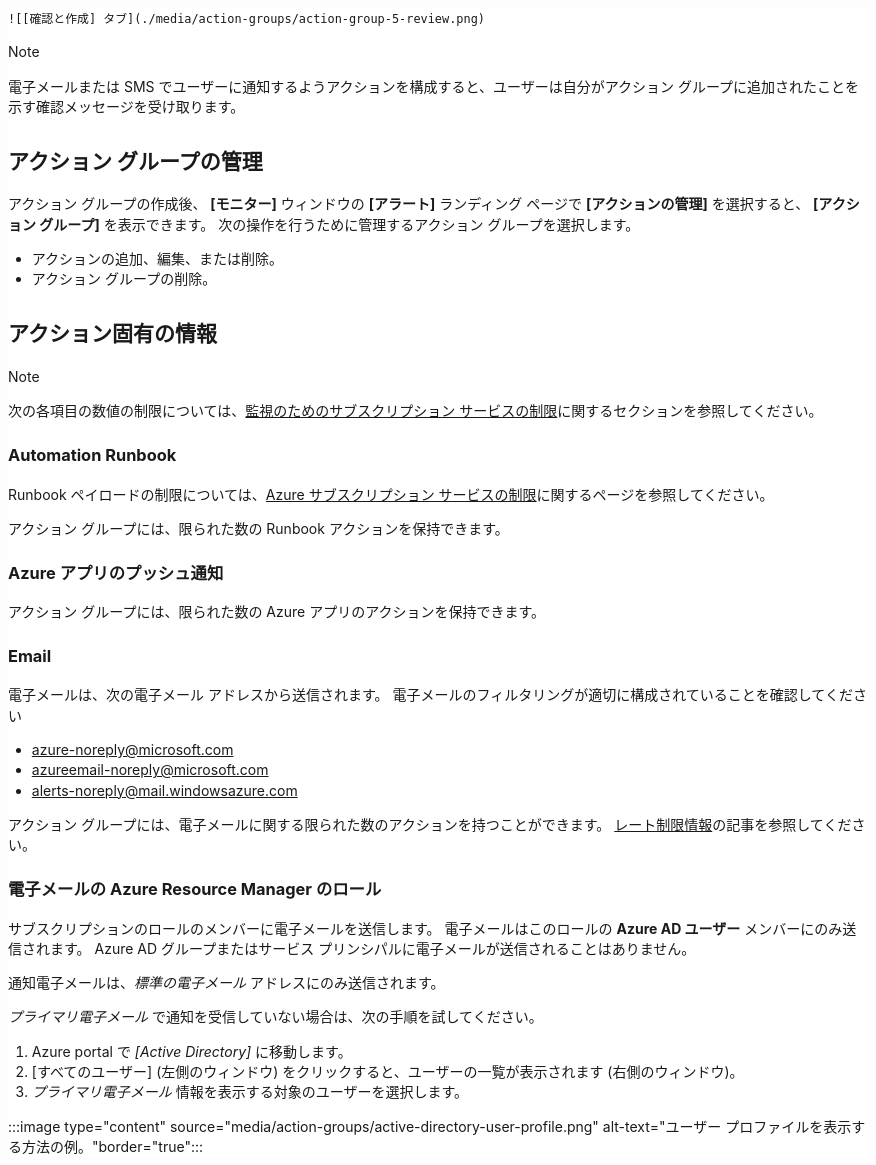     ![[確認と作成] タブ](./media/action-groups/action-group-5-review.png)

> [!NOTE]
> 電子メールまたは SMS でユーザーに通知するようアクションを構成すると、ユーザーは自分がアクション グループに追加されたことを示す確認メッセージを受け取ります。

## <a name="manage-your-action-groups"></a>アクション グループの管理

アクション グループの作成後、 **[モニター]** ウィンドウの **[アラート]** ランディング ページで **[アクションの管理]** を選択すると、 **[アクション グループ]** を表示できます。 次の操作を行うために管理するアクション グループを選択します。

* アクションの追加、編集、または削除。
* アクション グループの削除。

## <a name="action-specific-information"></a>アクション固有の情報

> [!NOTE]
> 次の各項目の数値の制限については、[監視のためのサブスクリプション サービスの制限](../../azure-resource-manager/management/azure-subscription-service-limits.md#azure-monitor-limits)に関するセクションを参照してください。  

### <a name="automation-runbook"></a>Automation Runbook
Runbook ペイロードの制限については、[Azure サブスクリプション サービスの制限](../../azure-resource-manager/management/azure-subscription-service-limits.md)に関するページを参照してください。

アクション グループには、限られた数の Runbook アクションを保持できます。 

### <a name="azure-app-push-notifications"></a>Azure アプリのプッシュ通知
アクション グループには、限られた数の Azure アプリのアクションを保持できます。

### <a name="email"></a>Email
電子メールは、次の電子メール アドレスから送信されます。 電子メールのフィルタリングが適切に構成されていることを確認してください
- azure-noreply@microsoft.com
- azureemail-noreply@microsoft.com
- alerts-noreply@mail.windowsazure.com

アクション グループには、電子メールに関する限られた数のアクションを持つことができます。 [レート制限情報](./alerts-rate-limiting.md)の記事を参照してください。

### <a name="email-azure-resource-manager-role"></a>電子メールの Azure Resource Manager のロール
サブスクリプションのロールのメンバーに電子メールを送信します。 電子メールはこのロールの **Azure AD ユーザー** メンバーにのみ送信されます。 Azure AD グループまたはサービス プリンシパルに電子メールが送信されることはありません。

通知電子メールは、*標準の電子メール* アドレスにのみ送信されます。

*プライマリ電子メール* で通知を受信していない場合は、次の手順を試してください。

1. Azure portal で *[Active Directory]* に移動します。
2. [すべてのユーザー] (左側のウィンドウ) をクリックすると、ユーザーの一覧が表示されます (右側のウィンドウ)。
3. *プライマリ電子メール* 情報を表示する対象のユーザーを選択します。

  :::image type="content" source="media/action-groups/active-directory-user-profile.png" alt-text="ユーザー プロファイルを表示する方法の例。"border="true":::
